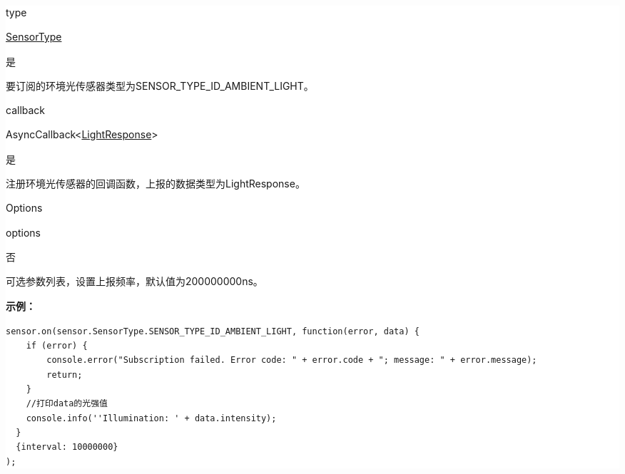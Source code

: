 </th>
</tr>
</thead>
<tbody><tr id="row51885521415"><td class="cellrowborder" valign="top" width="9.22%" headers="mcps1.1.5.1.1 "><p id="p19184551149"><a name="p19184551149"></a><a name="p19184551149"></a>type</p>
</td>
<td class="cellrowborder" valign="top" width="34.22%" headers="mcps1.1.5.1.2 "><p id="p1618155511412"><a name="p1618155511412"></a><a name="p1618155511412"></a><a href="#section02298004614">SensorType</a></p>
</td>
<td class="cellrowborder" valign="top" width="7.6%" headers="mcps1.1.5.1.3 "><p id="p619955121418"><a name="p619955121418"></a><a name="p619955121418"></a>是</p>
</td>
<td class="cellrowborder" valign="top" width="48.96%" headers="mcps1.1.5.1.4 "><p id="p154574884417"><a name="p154574884417"></a><a name="p154574884417"></a>要订阅的环境光传感器类型为SENSOR_TYPE_ID_AMBIENT_LIGHT。</p>
</td>
</tr>
<tr id="row1919185515144"><td class="cellrowborder" valign="top" width="9.22%" headers="mcps1.1.5.1.1 "><p id="p8201355191413"><a name="p8201355191413"></a><a name="p8201355191413"></a>callback</p>
</td>
<td class="cellrowborder" valign="top" width="34.22%" headers="mcps1.1.5.1.2 "><p id="p112025510141"><a name="p112025510141"></a><a name="p112025510141"></a>AsyncCallback&lt;<a href="#section195685404716">LightResponse</a>&gt;</p>
</td>
<td class="cellrowborder" valign="top" width="7.6%" headers="mcps1.1.5.1.3 "><p id="p42025581412"><a name="p42025581412"></a><a name="p42025581412"></a>是</p>
</td>
<td class="cellrowborder" valign="top" width="48.96%" headers="mcps1.1.5.1.4 "><p id="p132095511143"><a name="p132095511143"></a><a name="p132095511143"></a>注册环境光传感器的回调函数，上报的数据类型为LightResponse。</p>
</td>
</tr>
<tr id="row1720115531412"><td class="cellrowborder" valign="top" width="9.22%" headers="mcps1.1.5.1.1 "><p id="p1921105517143"><a name="p1921105517143"></a><a name="p1921105517143"></a>Options</p>
</td>
<td class="cellrowborder" valign="top" width="34.22%" headers="mcps1.1.5.1.2 "><p id="p162165512140"><a name="p162165512140"></a><a name="p162165512140"></a>options</p>
</td>
<td class="cellrowborder" valign="top" width="7.6%" headers="mcps1.1.5.1.3 "><p id="p1121105511148"><a name="p1121105511148"></a><a name="p1121105511148"></a>否</p>
</td>
<td class="cellrowborder" valign="top" width="48.96%" headers="mcps1.1.5.1.4 "><p id="p1821165511411"><a name="p1821165511411"></a><a name="p1821165511411"></a>可选参数列表，设置上报频率，默认值为200000000ns。</p>
</td>
</tr>
</tbody>
</table>

**示例：**

```
sensor.on(sensor.SensorType.SENSOR_TYPE_ID_AMBIENT_LIGHT, function(error, data) {
    if (error) {
        console.error("Subscription failed. Error code: " + error.code + "; message: " + error.message);
        return;
    }
    //打印data的光强值
    console.info(''Illumination: ' + data.intensity);
  }
  {interval: 10000000}
);
```
